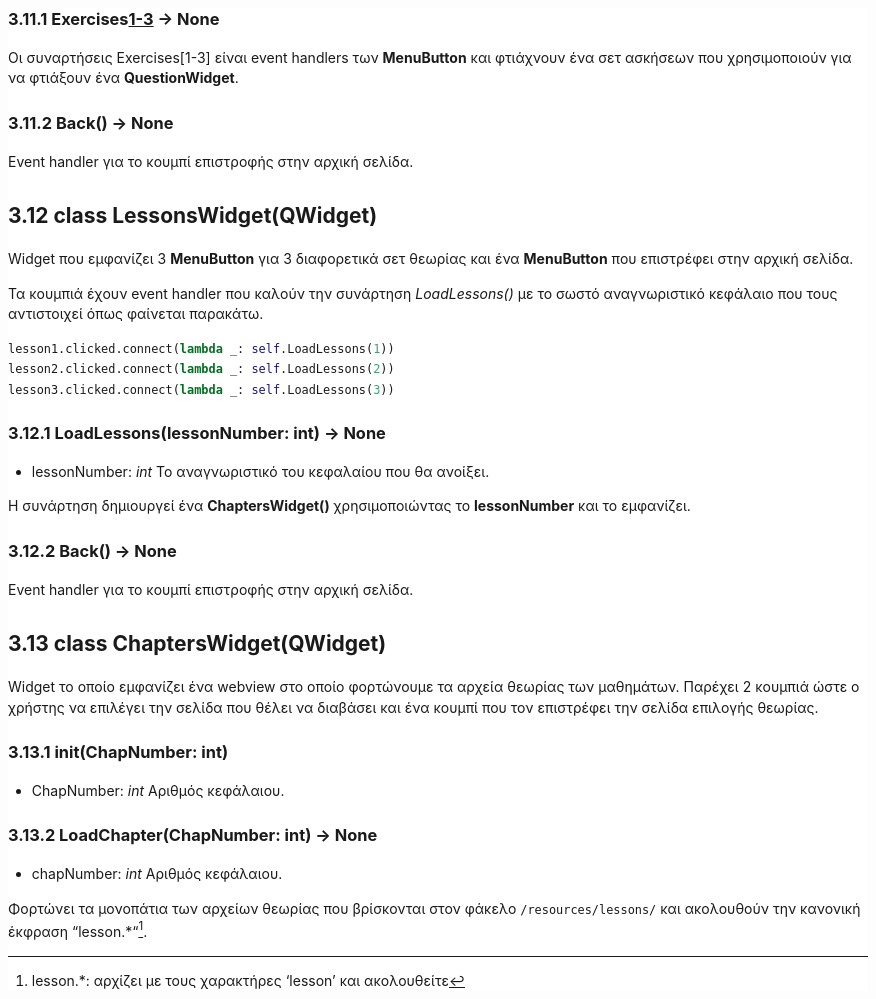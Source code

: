 ### 3.11.1 Exercises[1-3]() -\> None

Οι συναρτήσεις Exercises\[1-3\] είναι event handlers των **MenuButton**
και φτιάχνουν ένα σετ ασκήσεων που χρησιμοποιούν για να φτιάξουν ένα
**QuestionWidget**.

### 3.11.2 Back() -\> None

Event handler για το κουμπί επιστροφής στην αρχική σελίδα.

## 3.12 class LessonsWidget(QWidget)

Widget που εμφανίζει 3 **MenuButton** για 3 διαφορετικά σετ θεωρίας και
ένα **MenuButton** που επιστρέφει στην αρχική σελίδα.

Τα κουμπιά έχουν event handler που καλούν την συνάρτηση *LoadLessons()*
με το σωστό αναγνωριστικό κεφάλαιο που τους αντιστοιχεί όπως φαίνεται
παρακάτω.

``` py
lesson1.clicked.connect(lambda _: self.LoadLessons(1))
lesson2.clicked.connect(lambda _: self.LoadLessons(2))
lesson3.clicked.connect(lambda _: self.LoadLessons(3))
```

### 3.12.1 LoadLessons(lessonNumber: int) -\> None

-   lessonNumber: *int* Το αναγνωριστικό του κεφαλαίου που θα ανοίξει.

Η συνάρτηση δημιουργεί ένα **ChaptersWidget()** χρησιμοποιώντας το
**lessonNumber** και το εμφανίζει.

### 3.12.2 Back() -\> None

Event handler για το κουμπί επιστροφής στην αρχική σελίδα.

## 3.13 class ChaptersWidget(QWidget)

Widget το οποίο εμφανίζει ένα webview στο οποίο φορτώνουμε τα αρχεία
θεωρίας των μαθημάτων. Παρέχει 2 κουμπιά ώστε ο χρήστης να επιλέγει την
σελίδα που θέλει να διαβάσει και ένα κουμπί που τον επιστρέφει την
σελίδα επιλογής θεωρίας.

### 3.13.1 init(ChapNumber: int)

-   ChapNumber: *int* Αριθμός κεφάλαιου.

### 3.13.2 LoadChapter(ChapNumber: int) -\> None

-   chapNumber: *int* Αριθμός κεφάλαιου.

Φορτώνει τα μονοπάτια των αρχείων θεωρίας που βρίσκονται στον φάκελο
`/resources/lessons/` και ακολουθούν την κανονική έκφραση
“lesson<chapNumber>.\*“[^1].


[^1]: lesson<n>.\*: αρχίζει με τους χαρακτήρες ‘lesson’ και ακολουθείτε